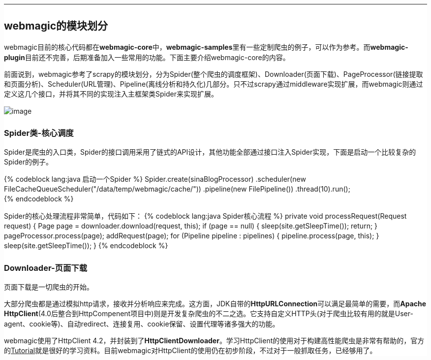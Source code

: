 ------------

## webmagic的模块划分



webmagic目前的核心代码都在**webmagic-core**中，**webmagic-samples**里有一些定制爬虫的例子，可以作为参考。而**webmagic-plugin**目前还不完善，后期准备加入一些常用的功能。下面主要介绍webmagic-core的内容。

前面说到，webmagic参考了scrapy的模块划分，分为Spider(整个爬虫的调度框架)、Downloader(页面下载)、PageProcessor(链接提取和页面分析)、Scheduler(URL管理)、Pipeline(离线分析和持久化)几部分。只不过scrapy通过middleware实现扩展，而webmagic则通过定义这几个接口，并将其不同的实现注入主框架类Spider来实现扩展。

![image](http://code4craft.github.io/images/posts/webmagic-0.1.0.png)

### Spider类-核心调度

Spider是爬虫的入口类，Spider的接口调用采用了链式的API设计，其他功能全部通过接口注入Spider实现，下面是启动一个比较复杂的Spider的例子。

{% codeblock lang:java 启动一个Spider %}
		Spider.create(sinaBlogProcessor)
		.scheduler(new FileCacheQueueScheduler("/data/temp/webmagic/cache/"))
		.pipeline(new FilePipeline())
		.thread(10).run();	
{% endcodeblock %}

Spider的核心处理流程非常简单，代码如下：
{% codeblock lang:java Spider核心流程 %}
		private void processRequest(Request request) {
	        Page page = downloader.download(request, this);
	        if (page == null) {
	            sleep(site.getSleepTime());
	            return;
	        }
	        pageProcessor.process(page);
	        addRequest(page);
	        for (Pipeline pipeline : pipelines) {
	            pipeline.process(page, this);
	        }
	        sleep(site.getSleepTime());
	    }
{% endcodeblock %}
### Downloader-页面下载

页面下载是一切爬虫的开始。

大部分爬虫都是通过模拟http请求，接收并分析响应来完成。这方面，JDK自带的**HttpURLConnection**可以满足最简单的需要，而**Apache HttpClient**(4.0后整合到HttpCompenent项目中)则是开发复杂爬虫的不二之选。它支持自定义HTTP头(对于爬虫比较有用的就是User-agent、cookie等)、自动redirect、连接复用、cookie保留、设置代理等诸多强大的功能。

webmagic使用了HttpClient 4.2，并封装到了**HttpClientDownloader**。学习HttpClient的使用对于构建高性能爬虫是非常有帮助的，官方的[Tutorial](http://hc.apache.org/httpcomponents-client-ga/tutorial/html/)就是很好的学习资料。目前webmagic对HttpClient的使用仍在初步阶段，不过对于一般抓取任务，已经够用了。
